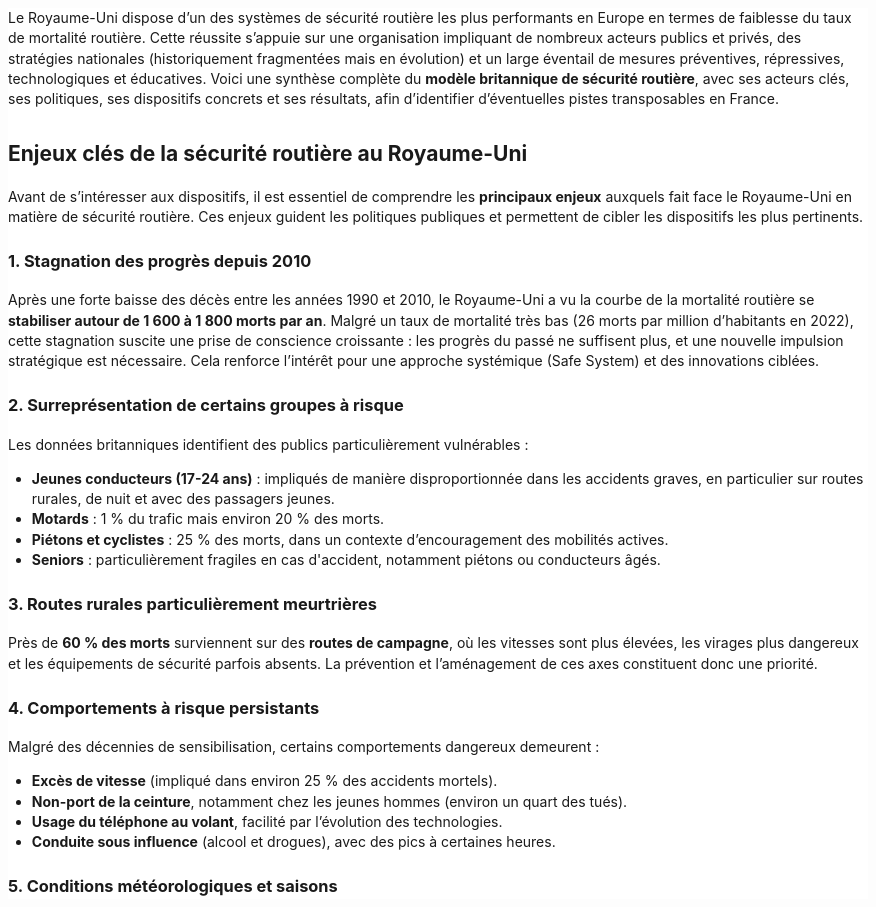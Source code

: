 





Le Royaume-Uni dispose d’un des systèmes de sécurité routière les plus performants en Europe en termes de faiblesse du taux de mortalité routière​. Cette réussite s’appuie sur une organisation impliquant de nombreux acteurs publics et privés, des stratégies nationales (historiquement fragmentées mais en évolution) et un large éventail de mesures préventives, répressives, technologiques et éducatives. Voici une synthèse complète du **modèle britannique de sécurité routière**, avec ses acteurs clés, ses politiques, ses dispositifs concrets et ses résultats, afin d’identifier d’éventuelles pistes transposables en France.

## **Enjeux clés de la sécurité routière au Royaume-Uni**

Avant de s’intéresser aux dispositifs, il est essentiel de comprendre les **principaux enjeux** auxquels fait face le Royaume-Uni en matière de sécurité routière. Ces enjeux guident les politiques publiques et permettent de cibler les dispositifs les plus pertinents.

### **1\. Stagnation des progrès depuis 2010**

Après une forte baisse des décès entre les années 1990 et 2010, le Royaume-Uni a vu la courbe de la mortalité routière se **stabiliser autour de 1 600 à 1 800 morts par an**. Malgré un taux de mortalité très bas (26 morts par million d’habitants en 2022), cette stagnation suscite une prise de conscience croissante : les progrès du passé ne suffisent plus, et une nouvelle impulsion stratégique est nécessaire. Cela renforce l’intérêt pour une approche systémique (Safe System) et des innovations ciblées.

### **2\. Surreprésentation de certains groupes à risque**

Les données britanniques identifient des publics particulièrement vulnérables :

* **Jeunes conducteurs (17-24 ans)** : impliqués de manière disproportionnée dans les accidents graves, en particulier sur routes rurales, de nuit et avec des passagers jeunes.  
* **Motards** : 1 % du trafic mais environ 20 % des morts.  
* **Piétons et cyclistes** : 25 % des morts, dans un contexte d’encouragement des mobilités actives.  
* **Seniors** : particulièrement fragiles en cas d'accident, notamment piétons ou conducteurs âgés.

### **3\. Routes rurales particulièrement meurtrières**

Près de **60 % des morts** surviennent sur des **routes de campagne**, où les vitesses sont plus élevées, les virages plus dangereux et les équipements de sécurité parfois absents. La prévention et l’aménagement de ces axes constituent donc une priorité.

### **4\. Comportements à risque persistants**

Malgré des décennies de sensibilisation, certains comportements dangereux demeurent :

* **Excès de vitesse** (impliqué dans environ 25 % des accidents mortels).  
* **Non-port de la ceinture**, notamment chez les jeunes hommes (environ un quart des tués).  
* **Usage du téléphone au volant**, facilité par l’évolution des technologies.  
* **Conduite sous influence** (alcool et drogues), avec des pics à certaines heures.

### **5\. Conditions météorologiques et saisons**
